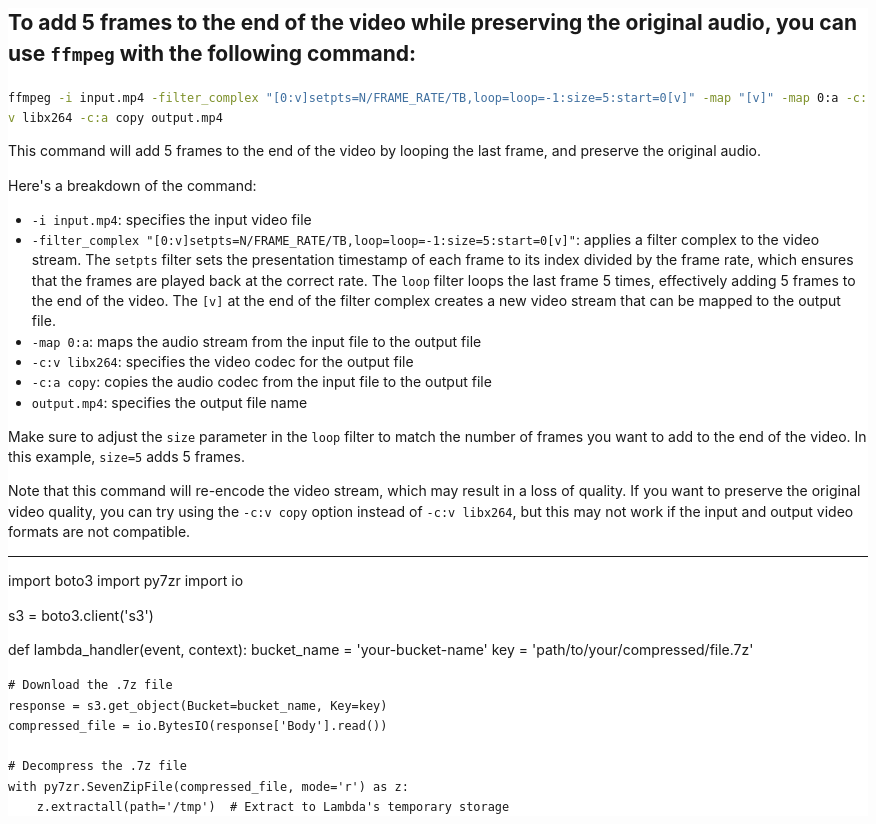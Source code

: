 ## To add 5 frames to the end of the video while preserving the original audio, you can use `ffmpeg` with the following command:

```bash
ffmpeg -i input.mp4 -filter_complex "[0:v]setpts=N/FRAME_RATE/TB,loop=loop=-1:size=5:start=0[v]" -map "[v]" -map 0:a -c:v libx264 -c:a copy output.mp4
```

This command will add 5 frames to the end of the video by looping the last frame, and preserve the original audio.

Here's a breakdown of the command:

-   `-i input.mp4`: specifies the input video file
-   `-filter_complex "[0:v]setpts=N/FRAME_RATE/TB,loop=loop=-1:size=5:start=0[v]"`: applies a filter complex to the video stream. The `setpts` filter sets the presentation timestamp of each frame to its index divided by the frame rate, which ensures that the frames are played back at the correct rate. The `loop` filter loops the last frame 5 times, effectively adding 5 frames to the end of the video. The `[v]` at the end of the filter complex creates a new video stream that can be mapped to the output file.
-   `-map 0:a`: maps the audio stream from the input file to the output file
-   `-c:v libx264`: specifies the video codec for the output file
-   `-c:a copy`: copies the audio codec from the input file to the output file
-   `output.mp4`: specifies the output file name

Make sure to adjust the `size` parameter in the `loop` filter to match the number of frames you want to add to the end of the video. In this example, `size=5` adds 5 frames.

Note that this command will re-encode the video stream, which may result in a loss of quality. If you want to preserve the original video quality, you can try using the `-c:v copy` option instead of `-c:v libx264`, but this may not work if the input and output video formats are not compatible.

---




import boto3
import py7zr
import io

s3 = boto3.client('s3')

def lambda_handler(event, context):
    bucket_name = 'your-bucket-name'
    key = 'path/to/your/compressed/file.7z'
    
    # Download the .7z file
    response = s3.get_object(Bucket=bucket_name, Key=key)
    compressed_file = io.BytesIO(response['Body'].read())
    
    # Decompress the .7z file
    with py7zr.SevenZipFile(compressed_file, mode='r') as z:
        z.extractall(path='/tmp')  # Extract to Lambda's temporary storage
    